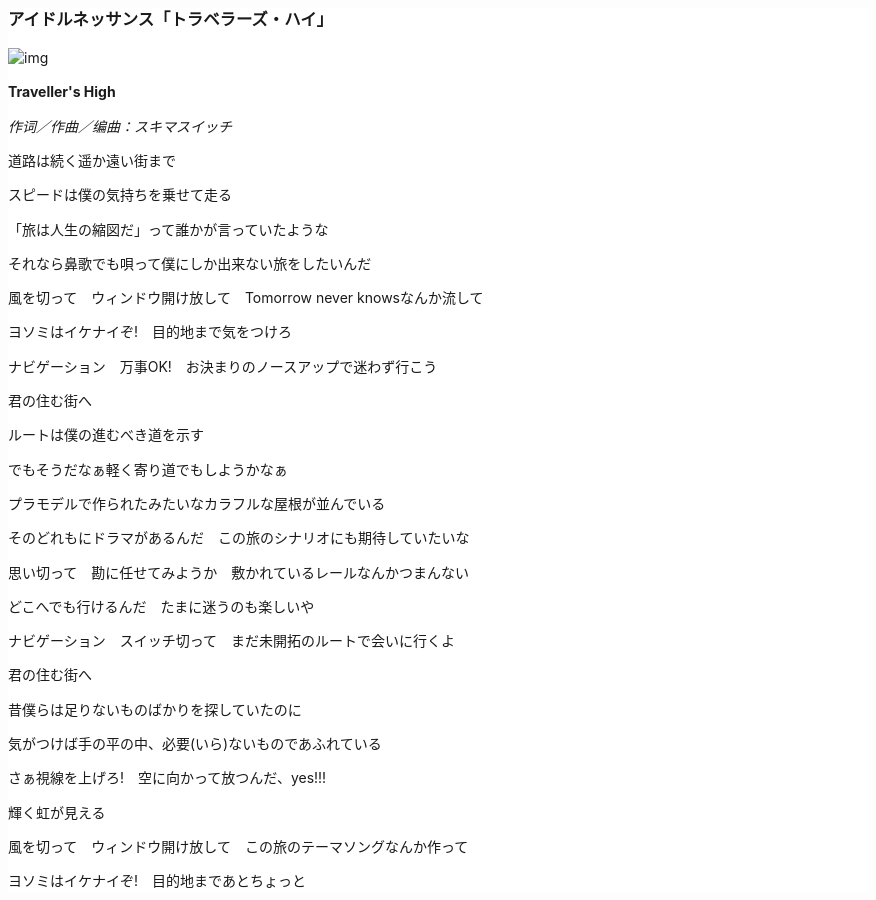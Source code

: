 ### アイドルネッサンス「トラベラーズ・ハイ」
![img](http://wx1.sinaimg.cn/large/e17094f2gy1fc49vi22ujj20dw0dwdpb.jpg)

**Traveller's High**

*作词／作曲／编曲：スキマスイッチ*



道路は続く遥か遠い街まで

スピードは僕の気持ちを乗せて走る



「旅は人生の縮図だ」って誰かが言っていたような

それなら鼻歌でも唄って僕にしか出来ない旅をしたいんだ



風を切って　ウィンドウ開け放して　Tomorrow never knowsなんか流して

ヨソミはイケナイぞ!　目的地まで気をつけろ

ナビゲーション　万事OK!　お決まりのノースアップで迷わず行こう

君の住む街へ



ルートは僕の進むべき道を示す

でもそうだなぁ軽く寄り道でもしようかなぁ



プラモデルで作られたみたいなカラフルな屋根が並んでいる

そのどれもにドラマがあるんだ　この旅のシナリオにも期待していたいな



思い切って　勘に任せてみようか　敷かれているレールなんかつまんない

どこへでも行けるんだ　たまに迷うのも楽しいや

ナビゲーション　スイッチ切って　まだ未開拓のルートで会いに行くよ

君の住む街へ



昔僕らは足りないものばかりを探していたのに

気がつけば手の平の中、必要(いら)ないものであふれている

さぁ視線を上げろ!　空に向かって放つんだ、yes!!!



輝く虹が見える



風を切って　ウィンドウ開け放して　この旅のテーマソングなんか作って

ヨソミはイケナイぞ!　目的地まであとちょっと
